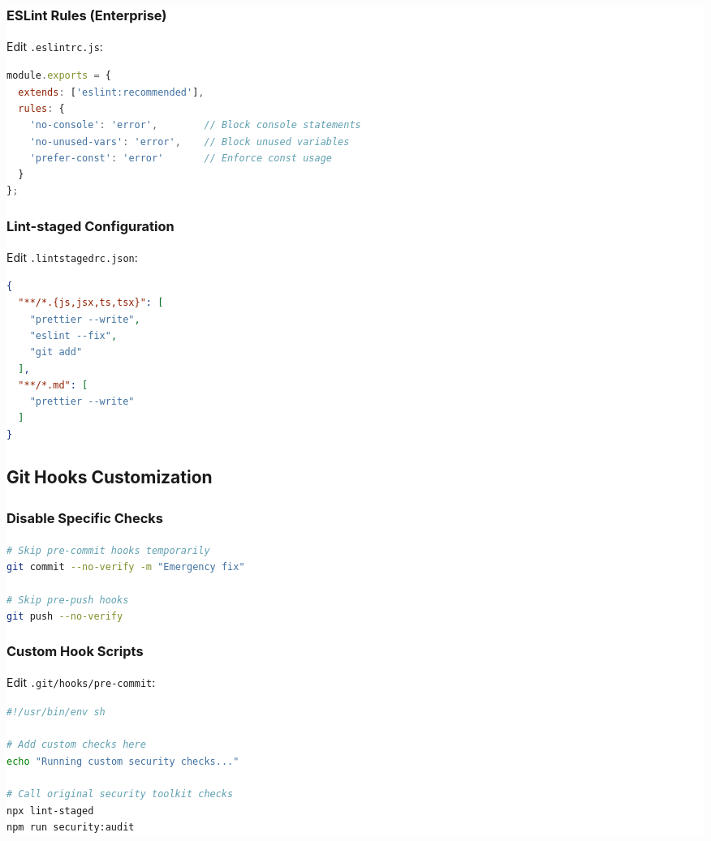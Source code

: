 ### ESLint Rules (Enterprise)
Edit `.eslintrc.js`:
```javascript
module.exports = {
  extends: ['eslint:recommended'],
  rules: {
    'no-console': 'error',        // Block console statements
    'no-unused-vars': 'error',    // Block unused variables
    'prefer-const': 'error'       // Enforce const usage
  }
};
```

### Lint-staged Configuration
Edit `.lintstagedrc.json`:
```json
{
  "**/*.{js,jsx,ts,tsx}": [
    "prettier --write",
    "eslint --fix",
    "git add"
  ],
  "**/*.md": [
    "prettier --write"
  ]
}
```

## Git Hooks Customization

### Disable Specific Checks
```bash
# Skip pre-commit hooks temporarily
git commit --no-verify -m "Emergency fix"

# Skip pre-push hooks
git push --no-verify
```

### Custom Hook Scripts
Edit `.git/hooks/pre-commit`:
```bash
#!/usr/bin/env sh

# Add custom checks here
echo "Running custom security checks..."

# Call original security toolkit checks
npx lint-staged
npm run security:audit
```
